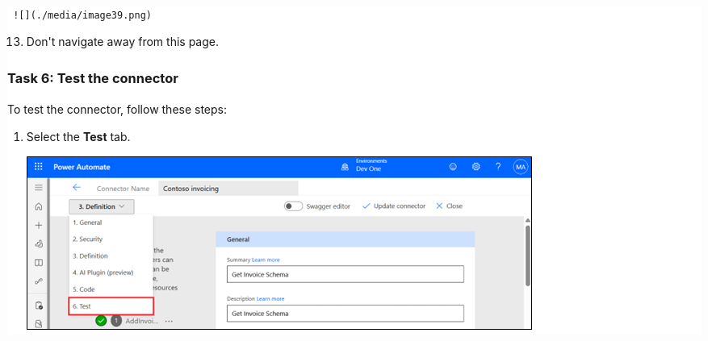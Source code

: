      ![](./media/image39.png)

13. Don't navigate away from this page.

### **Task 6: Test the connector**

To test the connector, follow these steps:

1.  Select the **Test** tab.

     ![A screenshot of a computer Description automatically generated](./media/image6.1.png)
